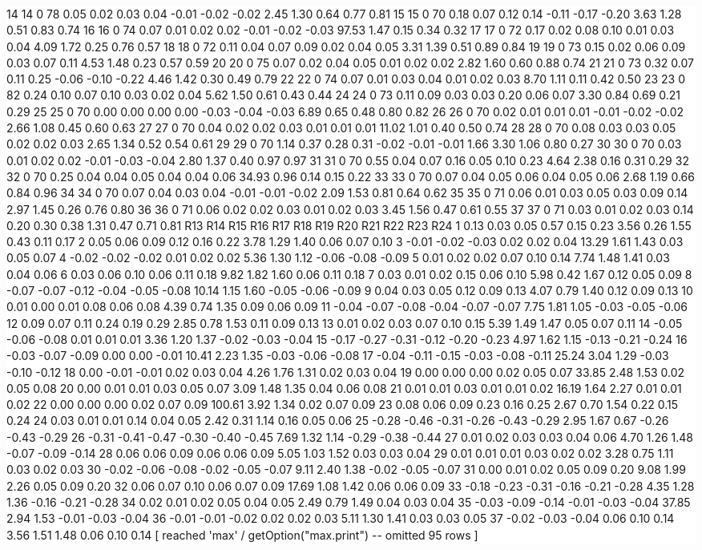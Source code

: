 14 14 0 78 0.05 0.02 0.03 0.04 -0.01 -0.02 -0.02  2.45 1.30 0.64 0.77 0.81
15 15 0 70 0.18 0.07 0.12 0.14 -0.11 -0.17 -0.20  3.63 1.28 0.51 0.83 0.74
16 16 0 74 0.07 0.01 0.02 0.02 -0.01 -0.02 -0.03 97.53 1.47 0.15 0.34 0.32
17 17 0 72 0.17 0.02 0.08 0.10  0.01  0.03  0.04  4.09 1.72 0.25 0.76 0.57
18 18 0 72 0.11 0.04 0.07 0.09  0.02  0.04  0.05  3.31 1.39 0.51 0.89 0.84
19 19 0 73 0.15 0.02 0.06 0.09  0.03  0.07  0.11  4.53 1.48 0.23 0.57 0.59
20 20 0 75 0.07 0.02 0.04 0.05  0.01  0.02  0.02  2.82 1.60 0.60 0.88 0.74
21 21 0 73 0.32 0.07 0.11 0.25 -0.06 -0.10 -0.22  4.46 1.42 0.30 0.49 0.79
22 22 0 74 0.07 0.01 0.03 0.04  0.01  0.02  0.03  8.70 1.11 0.11 0.42 0.50
23 23 0 82 0.24 0.10 0.07 0.10  0.03  0.02  0.04  5.62 1.50 0.61 0.43 0.44
24 24 0 73 0.11 0.09 0.03 0.03  0.20  0.06  0.07  3.30 0.84 0.69 0.21 0.29
25 25 0 70 0.00 0.00 0.00 0.00 -0.03 -0.04 -0.03  6.89 0.65 0.48 0.80 0.82
26 26 0 70 0.02 0.01 0.01 0.01 -0.01 -0.02 -0.02  2.66 1.08 0.45 0.60 0.63
27 27 0 70 0.04 0.02 0.02 0.03  0.01  0.01  0.01 11.02 1.01 0.40 0.50 0.74
28 28 0 70 0.08 0.03 0.03 0.05  0.02  0.02  0.03  2.65 1.34 0.52 0.54 0.61
29 29 0 70 1.14 0.37 0.28 0.31 -0.02 -0.01 -0.01  1.66 3.30 1.06 0.80 0.27
30 30 0 70 0.03 0.01 0.02 0.02 -0.01 -0.03 -0.04  2.80 1.37 0.40 0.97 0.97
31 31 0 70 0.55 0.04 0.07 0.16  0.05  0.10  0.23  4.64 2.38 0.16 0.31 0.29
32 32 0 70 0.25 0.04 0.04 0.05  0.04  0.04  0.06 34.93 0.96 0.14 0.15 0.22
33 33 0 70 0.07 0.04 0.05 0.06  0.04  0.05  0.06  2.68 1.19 0.66 0.84 0.96
34 34 0 70 0.07 0.04 0.03 0.04 -0.01 -0.01 -0.02  2.09 1.53 0.81 0.64 0.62
35 35 0 71 0.06 0.01 0.03 0.05  0.03  0.09  0.14  2.97 1.45 0.26 0.76 0.80
36 36 0 71 0.06 0.02 0.02 0.03  0.01  0.02  0.03  3.45 1.56 0.47 0.61 0.55
37 37 0 71 0.03 0.01 0.02 0.03  0.14  0.20  0.30  0.38 1.31 0.47 0.71 0.81
     R13   R14   R15   R16   R17   R18    R19  R20  R21   R22   R23   R24
1   0.13  0.03  0.05  0.57  0.15  0.23   3.56 0.26 1.55  0.43  0.11  0.17
2   0.05  0.06  0.09  0.12  0.16  0.22   3.78 1.29 1.40  0.06  0.07  0.10
3  -0.01 -0.02 -0.03  0.02  0.02  0.04  13.29 1.61 1.43  0.03  0.05  0.07
4  -0.02 -0.02 -0.02  0.01  0.02  0.02   5.36 1.30 1.12 -0.06 -0.08 -0.09
5   0.01  0.02  0.02  0.07  0.10  0.14   7.74 1.48 1.41  0.03  0.04  0.06
6   0.03  0.06  0.10  0.06  0.11  0.18   9.82 1.82 1.60  0.06  0.11  0.18
7   0.03  0.01  0.02  0.15  0.06  0.10   5.98 0.42 1.67  0.12  0.05  0.09
8  -0.07 -0.07 -0.12 -0.04 -0.05 -0.08  10.14 1.15 1.60 -0.05 -0.06 -0.09
9   0.04  0.03  0.05  0.12  0.09  0.13   4.07 0.79 1.40  0.12  0.09  0.13
10  0.01  0.00  0.01  0.08  0.06  0.08   4.39 0.74 1.35  0.09  0.06  0.09
11 -0.04 -0.07 -0.08 -0.04 -0.07 -0.07   7.75 1.81 1.05 -0.03 -0.05 -0.06
12  0.09  0.07  0.11  0.24  0.19  0.29   2.85 0.78 1.53  0.11  0.09  0.13
13  0.01  0.02  0.03  0.07  0.10  0.15   5.39 1.49 1.47  0.05  0.07  0.11
14 -0.05 -0.06 -0.08  0.01  0.01  0.01   3.36 1.20 1.37 -0.02 -0.03 -0.04
15 -0.17 -0.27 -0.31 -0.12 -0.20 -0.23   4.97 1.62 1.15 -0.13 -0.21 -0.24
16 -0.03 -0.07 -0.09  0.00  0.00 -0.01  10.41 2.23 1.35 -0.03 -0.06 -0.08
17 -0.04 -0.11 -0.15 -0.03 -0.08 -0.11  25.24 3.04 1.29 -0.03 -0.10 -0.12
18  0.00 -0.01 -0.01  0.02  0.03  0.04   4.26 1.76 1.31  0.02  0.03  0.04
19  0.00  0.00  0.00  0.02  0.05  0.07  33.85 2.48 1.53  0.02  0.05  0.08
20  0.00  0.01  0.01  0.03  0.05  0.07   3.09 1.48 1.35  0.04  0.06  0.08
21  0.01  0.01  0.03  0.01  0.01  0.02  16.19 1.64 2.27  0.01  0.01  0.02
22  0.00  0.00  0.00  0.02  0.07  0.09 100.61 3.92 1.34  0.02  0.07  0.09
23  0.08  0.06  0.09  0.23  0.16  0.25   2.67 0.70 1.54  0.22  0.15  0.24
24  0.03  0.01  0.01  0.14  0.04  0.05   2.42 0.31 1.14  0.16  0.05  0.06
25 -0.28 -0.46 -0.31 -0.26 -0.43 -0.29   2.95 1.67 0.67 -0.26 -0.43 -0.29
26 -0.31 -0.41 -0.47 -0.30 -0.40 -0.45   7.69 1.32 1.14 -0.29 -0.38 -0.44
27  0.01  0.02  0.03  0.03  0.04  0.06   4.70 1.26 1.48 -0.07 -0.09 -0.14
28  0.06  0.06  0.09  0.06  0.06  0.09   5.05 1.03 1.52  0.03  0.03  0.04
29  0.01  0.01  0.01  0.03  0.02  0.02   3.28 0.75 1.11  0.03  0.02  0.03
30 -0.02 -0.06 -0.08 -0.02 -0.05 -0.07   9.11 2.40 1.38 -0.02 -0.05 -0.07
31  0.00  0.01  0.02  0.05  0.09  0.20   9.08 1.99 2.26  0.05  0.09  0.20
32  0.06  0.07  0.10  0.06  0.07  0.09  17.69 1.08 1.42  0.06  0.06  0.09
33 -0.18 -0.23 -0.31 -0.16 -0.21 -0.28   4.35 1.28 1.36 -0.16 -0.21 -0.28
34  0.02  0.01  0.02  0.05  0.04  0.05   2.49 0.79 1.49  0.04  0.03  0.04
35 -0.03 -0.09 -0.14 -0.01 -0.03 -0.04  37.85 2.94 1.53 -0.01 -0.03 -0.04
36 -0.01 -0.01 -0.02  0.02  0.02  0.03   5.11 1.30 1.41  0.03  0.03  0.05
37 -0.02 -0.03 -0.04  0.06  0.10  0.14   3.56 1.51 1.48  0.06  0.10  0.14
 [ reached 'max' / getOption("max.print") -- omitted 95 rows ]
